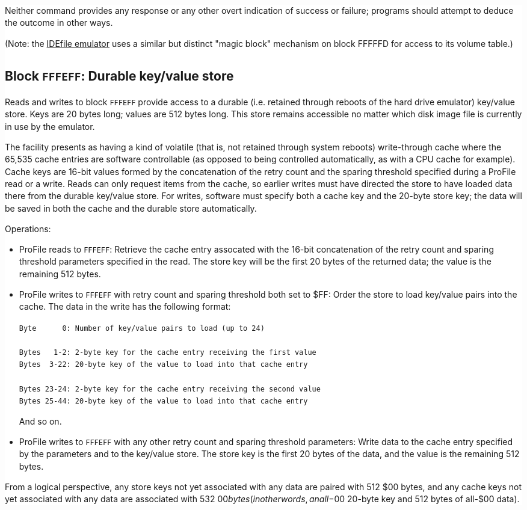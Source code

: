 Neither command provides any response or any other overt indication of success
or failure; programs should attempt to deduce the outcome in other ways.

(Note: the [IDEfile emulator](
http://john.ccac.rwth-aachen.de:8000/patrick/idefile.htm) uses a similar but
distinct "magic block" mechanism on block FFFFFD for access to its volume
table.)

## Block `FFFEFF`: Durable key/value store

Reads and writes to block `FFFEFF` provide access to a durable (i.e. retained
through reboots of the hard drive emulator) key/value store. Keys are 20 bytes
long; values are 512 bytes long. This store remains accessible no matter which
disk image file is currently in use by the emulator.

The facility presents as having a kind of volatile (that is, not retained
through system reboots) write-through cache where the 65,535 cache entries are
software controllable (as opposed to being controlled automatically, as with a
CPU cache for example). Cache keys are 16-bit values formed by the
concatenation of the retry count and the sparing threshold specified during a
ProFile read or a write. Reads can only request items from the cache, so
earlier writes must have directed the store to have loaded data there from the
durable key/value store. For writes, software must specify both a cache key and
the 20-byte store key; the data will be saved in both the cache and the durable
store automatically.

Operations:

- ProFile reads to `FFFEFF`: Retrieve the cache entry assocated with the 16-bit
  concatenation of the retry count and sparing threshold parameters specified
  in the read. The store key will be the first 20 bytes of the returned data;
  the value is the remaining 512 bytes.

- ProFile writes to `FFFEFF` with retry count and sparing threshold both set to
  $FF: Order the store to load key/value pairs into the cache. The data in the
  write has the following format:

      Byte      0: Number of key/value pairs to load (up to 24)

      Bytes   1-2: 2-byte key for the cache entry receiving the first value
      Bytes  3-22: 20-byte key of the value to load into that cache entry

      Bytes 23-24: 2-byte key for the cache entry receiving the second value
      Bytes 25-44: 20-byte key of the value to load into that cache entry

  And so on.

- ProFile writes to `FFFEFF` with any other retry count and sparing threshold
  parameters: Write data to the cache entry specified by the parameters and to
  the key/value store. The store key is the first 20 bytes of the data, and the
  value is the remaining 512 bytes.

From a logical perspective, any store keys not yet associated with any data are
paired with 512 $00 bytes, and any cache keys not yet associated with any data
are associated with 532 $00 bytes (in other words, an all-$00 20-byte key and
512 bytes of all-$00 data).
